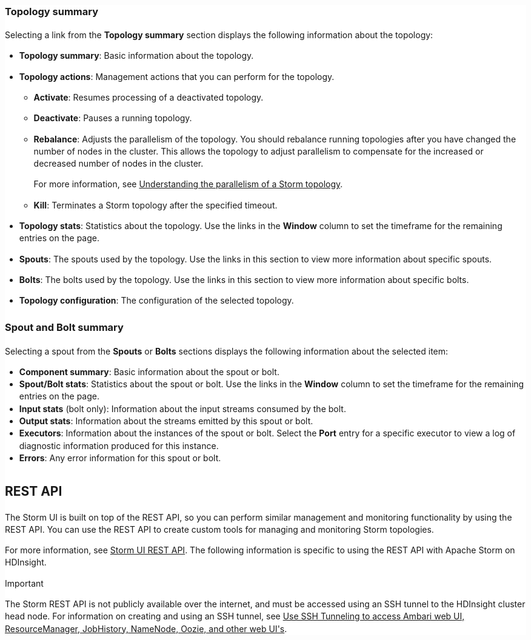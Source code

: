 ### Topology summary
Selecting a link from the **Topology summary** section displays the following information about the topology:

* **Topology summary**: Basic information about the topology.
* **Topology actions**: Management actions that you can perform for the topology.

    * **Activate**: Resumes processing of a deactivated topology.
    * **Deactivate**: Pauses a running topology.
    * **Rebalance**: Adjusts the parallelism of the topology. You should rebalance running topologies after you have changed the number of nodes in the cluster. This allows the topology to adjust parallelism to compensate for the increased or decreased number of nodes in the cluster.

        For more information, see <a href="http://storm.apache.org/documentation/Understanding-the-parallelism-of-a-Storm-topology.html" target="_blank">Understanding the parallelism of a Storm topology</a>.
    * **Kill**: Terminates a Storm topology after the specified timeout.
* **Topology stats**: Statistics about the topology. Use the links in the **Window** column to set the timeframe for the remaining entries on the page.
* **Spouts**: The spouts used by the topology. Use the links in this section to view more information about specific spouts.
* **Bolts**: The bolts used by the topology. Use the links in this section to view more information about specific bolts.
* **Topology configuration**: The configuration of the selected topology.

### Spout and Bolt summary
Selecting a spout from the **Spouts** or **Bolts** sections displays the following information about the selected item:

* **Component summary**: Basic information about the spout or bolt.
* **Spout/Bolt stats**: Statistics about the spout or bolt. Use the links in the **Window** column to set the timeframe for the remaining entries on the page.
* **Input stats** (bolt only): Information about the input streams consumed by the bolt.
* **Output stats**: Information about the streams emitted by this spout or bolt.
* **Executors**: Information about the instances of the spout or bolt. Select the **Port** entry for a specific executor to view a log of diagnostic information produced for this instance.
* **Errors**: Any error information for this spout or bolt.

## REST API
The Storm UI is built on top of the REST API, so you can perform similar management and monitoring functionality by using the REST API. You can use the REST API to create custom tools for managing and monitoring Storm topologies.

For more information, see [Storm UI REST API](http://storm.apache.org/releases/0.9.6/STORM-UI-REST-API.html). The following information is specific to using the REST API with Apache Storm on HDInsight.

> [!IMPORTANT]
> The Storm REST API is not publicly available over the internet, and must be accessed using an SSH tunnel to the HDInsight cluster head node. For information on creating and using an SSH tunnel, see [Use SSH Tunneling to access Ambari web UI, ResourceManager, JobHistory, NameNode, Oozie, and other web UI's](hdinsight-linux-ambari-ssh-tunnel.md).
> 
> 
